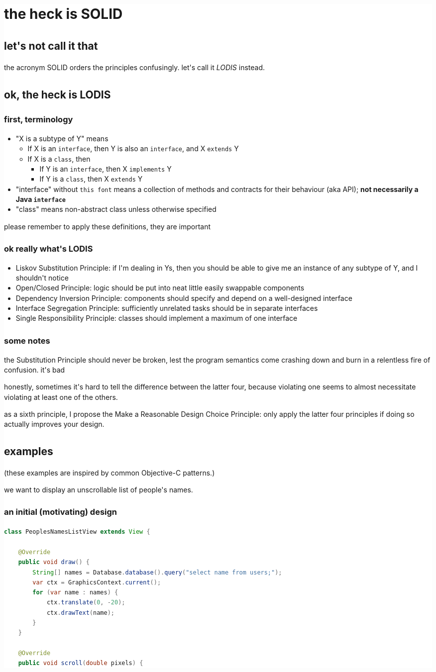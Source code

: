 # the heck is SOLID

## let's not call it that

the acronym SOLID orders the principles confusingly. let's call it _LODIS_ instead.

## ok, the heck is LODIS

### first, terminology

- "X is a subtype of Y" means
  - If X is an `interface`, then Y is also an `interface`, and X `extends` Y
  - If X is a `class`, then
    - If Y is an `interface`, then X `implements` Y
    - If Y is a `class`, then X `extends` Y
- "interface" without `this font` means a collection of methods and contracts for their behaviour (aka API); **not necessarily a Java `interface`**
- "class" means non-abstract class unless otherwise specified

please remember to apply these definitions, they are important

### ok really what's LODIS

- Liskov Substitution Principle: if I'm dealing in Ys, then you should be able to give me an instance of any subtype of Y, and I shouldn't notice
- Open/Closed Principle: logic should be put into neat little easily swappable components
- Dependency Inversion Principle: components should specify and depend on a well-designed interface
- Interface Segregation Principle: sufficiently unrelated tasks should be in separate interfaces
- Single Responsibility Principle: classes should implement a maximum of one interface

### some notes

the Substitution Principle should never be broken, lest the program semantics come crashing down and burn in a relentless fire of confusion. it's bad

honestly, sometimes it's hard to tell the difference between the latter four, because violating one seems to almost necessitate violating at least one of the others.

as a sixth principle, I propose the Make a Reasonable Design Choice Principle: only apply the latter four principles if doing so actually improves your design.

## examples

(these examples are inspired by common Objective-C patterns.)

we want to display an unscrollable list of people's names.

### an initial (motivating) design

```java
class PeoplesNamesListView extends View {
    
    @Override
    public void draw() {
        String[] names = Database.database().query("select name from users;");
        var ctx = GraphicsContext.current();
        for (var name : names) {
            ctx.translate(0, -20);
            ctx.drawText(name);
        }
    }
    
    @Override
    public void scroll(double pixels) {
```